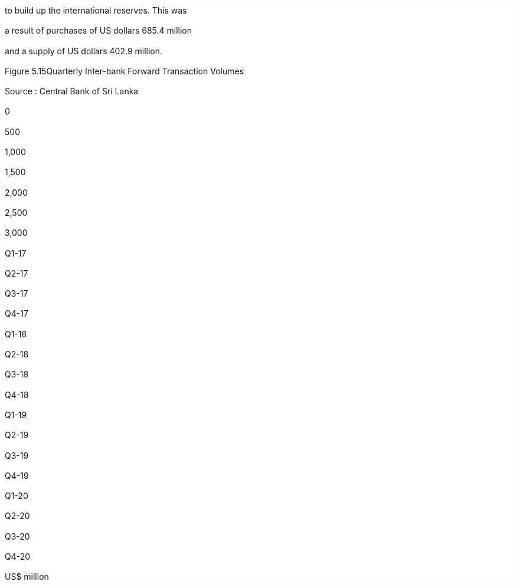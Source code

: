 to build up the international reserves. This was

a result of purchases of US dollars 685.4 million

and a supply of US dollars 402.9 million.

Figure 5.15Quarterly Inter-bank Forward Transaction Volumes

Source : Central Bank of Sri Lanka

0

500

1,000

1,500

2,000

2,500

3,000

Q1-17

Q2-17

Q3-17

Q4-17

Q1-18

Q2-18

Q3-18

Q4-18

Q1-19

Q2-19

Q3-19

Q4-19

Q1-20

Q2-20

Q3-20

Q4-20

US$ million